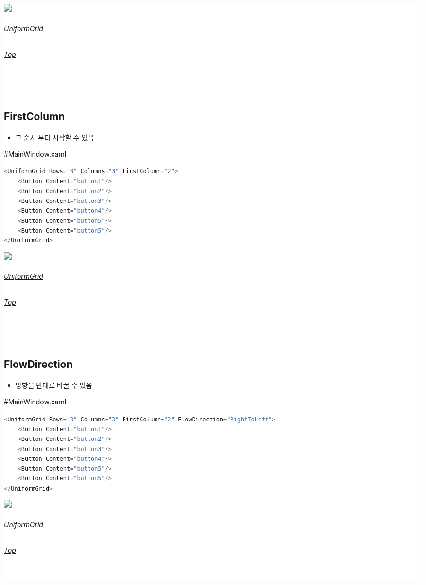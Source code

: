 <img src="https://user-images.githubusercontent.com/39178978/149928819-757fbb07-4bc2-475d-9fd7-746c796cc6d4.png">

###### [UniformGrid](#uniformgrid)
###### [Top](#top)

<br/>
<br/>

## FirstColumn
  - 그 순서 부터 시작할 수 있음

#MainWindow.xaml
~~~c#
<UniformGrid Rows="3" Columns="3" FirstColumn="2">
    <Button Content="button1"/>
    <Button Content="button2"/>
    <Button Content="button3"/>
    <Button Content="button4"/>
    <Button Content="button5"/>
    <Button Content="button5"/>
</UniformGrid>
~~~

<img src="https://user-images.githubusercontent.com/39178978/149929403-9ba21762-33f5-4ed1-9982-c61cf276d527.png">

###### [UniformGrid](#uniformgrid)
###### [Top](#top)

<br/>
<br/>

## FlowDirection
  - 방향을 반대로 바꿀 수 있음

#MainWindow.xaml
~~~c#
<UniformGrid Rows="3" Columns="3" FirstColumn="2" FlowDirection="RightToLeft">
    <Button Content="button1"/>
    <Button Content="button2"/>
    <Button Content="button3"/>
    <Button Content="button4"/>
    <Button Content="button5"/>
    <Button Content="button5"/>
</UniformGrid>
~~~

<img src="https://user-images.githubusercontent.com/39178978/149929712-91144101-18c8-41fe-800e-e09e6dab4b03.png">

###### [UniformGrid](#uniformgrid)
###### [Top](#top)

<br/>
